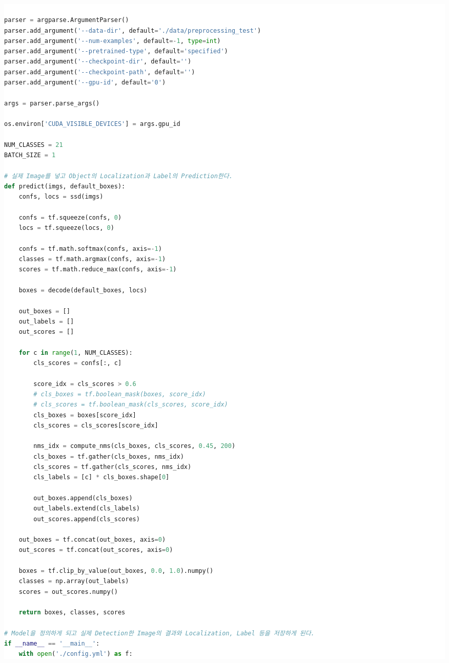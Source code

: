 ```python

parser = argparse.ArgumentParser()
parser.add_argument('--data-dir', default='./data/preprocessing_test')
parser.add_argument('--num-examples', default=-1, type=int)
parser.add_argument('--pretrained-type', default='specified')
parser.add_argument('--checkpoint-dir', default='')
parser.add_argument('--checkpoint-path', default='')
parser.add_argument('--gpu-id', default='0')

args = parser.parse_args()

os.environ['CUDA_VISIBLE_DEVICES'] = args.gpu_id

NUM_CLASSES = 21
BATCH_SIZE = 1

# 실제 Image를 넣고 Object의 Localization과 Label의 Prediction한다.
def predict(imgs, default_boxes):
    confs, locs = ssd(imgs)

    confs = tf.squeeze(confs, 0)
    locs = tf.squeeze(locs, 0)

    confs = tf.math.softmax(confs, axis=-1)
    classes = tf.math.argmax(confs, axis=-1)
    scores = tf.math.reduce_max(confs, axis=-1)

    boxes = decode(default_boxes, locs)

    out_boxes = []
    out_labels = []
    out_scores = []

    for c in range(1, NUM_CLASSES):
        cls_scores = confs[:, c]

        score_idx = cls_scores > 0.6
        # cls_boxes = tf.boolean_mask(boxes, score_idx)
        # cls_scores = tf.boolean_mask(cls_scores, score_idx)
        cls_boxes = boxes[score_idx]
        cls_scores = cls_scores[score_idx]

        nms_idx = compute_nms(cls_boxes, cls_scores, 0.45, 200)
        cls_boxes = tf.gather(cls_boxes, nms_idx)
        cls_scores = tf.gather(cls_scores, nms_idx)
        cls_labels = [c] * cls_boxes.shape[0]

        out_boxes.append(cls_boxes)
        out_labels.extend(cls_labels)
        out_scores.append(cls_scores)

    out_boxes = tf.concat(out_boxes, axis=0)
    out_scores = tf.concat(out_scores, axis=0)

    boxes = tf.clip_by_value(out_boxes, 0.0, 1.0).numpy()
    classes = np.array(out_labels)
    scores = out_scores.numpy()

    return boxes, classes, scores

# Model을 정의하게 되고 실제 Detection한 Image의 결과와 Localization, Label 등을 저장하게 된다.
if __name__ == '__main__':
    with open('./config.yml') as f:
```
